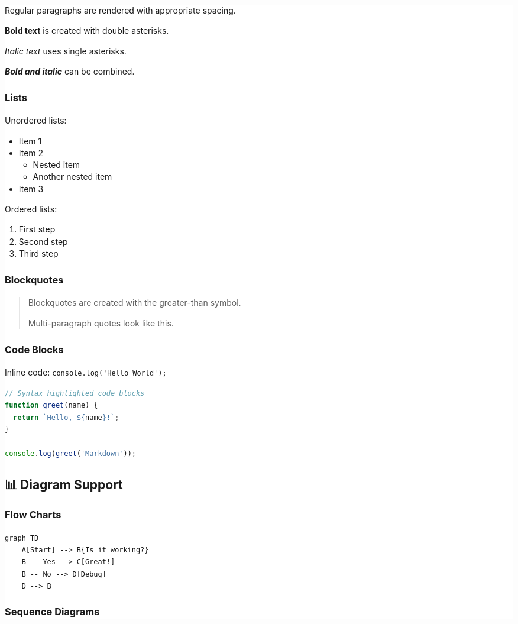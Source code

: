 Regular paragraphs are rendered with appropriate spacing.

**Bold text** is created with double asterisks.

*Italic text* uses single asterisks.

***Bold and italic*** can be combined.

### Lists

Unordered lists:
- Item 1
- Item 2
  - Nested item
  - Another nested item
- Item 3

Ordered lists:
1. First step
2. Second step
3. Third step

### Blockquotes

> Blockquotes are created with the greater-than symbol.
>
> Multi-paragraph quotes look like this.

### Code Blocks

Inline code: `console.log('Hello World');`

```javascript
// Syntax highlighted code blocks
function greet(name) {
  return `Hello, ${name}!`;
}

console.log(greet('Markdown'));
```

## 📊 Diagram Support

### Flow Charts

```mermaid
graph TD
    A[Start] --> B{Is it working?}
    B -- Yes --> C[Great!]
    B -- No --> D[Debug]
    D --> B
```

### Sequence Diagrams
